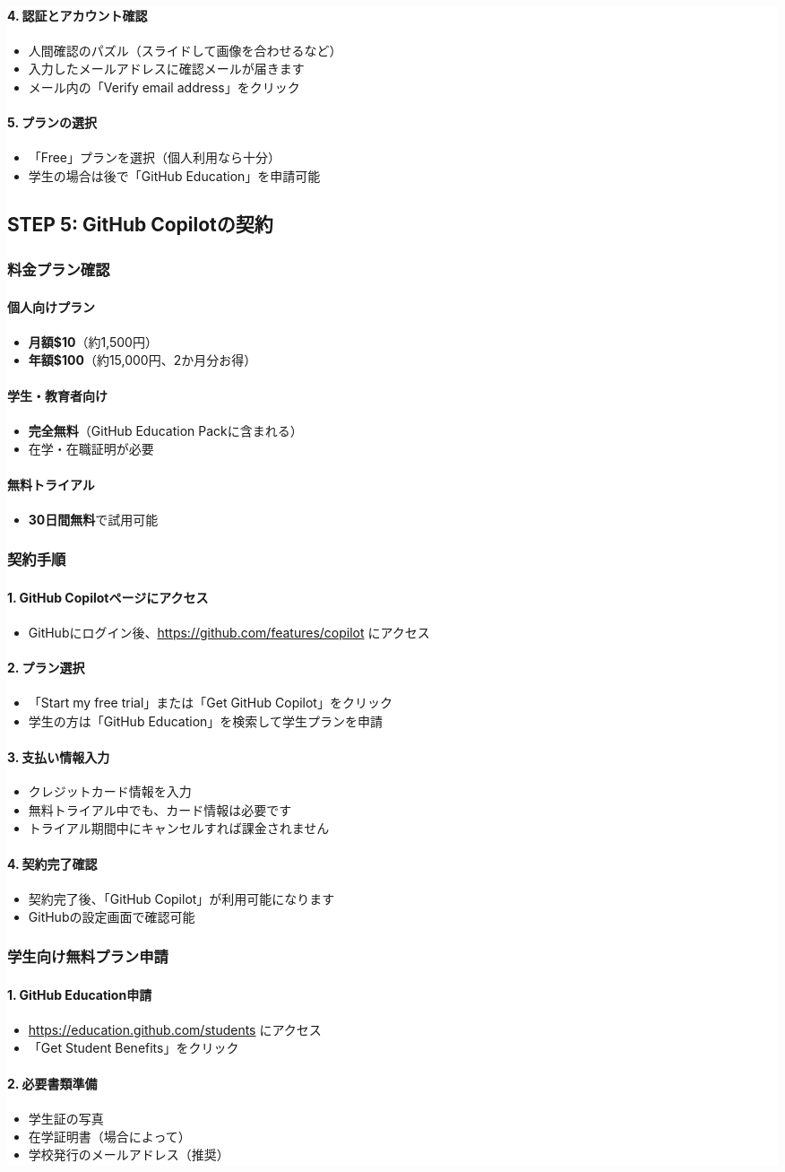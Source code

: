 #### 4. 認証とアカウント確認
- 人間確認のパズル（スライドして画像を合わせるなど）
- 入力したメールアドレスに確認メールが届きます
- メール内の「Verify email address」をクリック

#### 5. プランの選択
- 「Free」プランを選択（個人利用なら十分）
- 学生の場合は後で「GitHub Education」を申請可能

## STEP 5: GitHub Copilotの契約

### 料金プラン確認

#### 個人向けプラン
- **月額$10**（約1,500円）
- **年額$100**（約15,000円、2か月分お得）

#### 学生・教育者向け
- **完全無料**（GitHub Education Packに含まれる）
- 在学・在職証明が必要

#### 無料トライアル
- **30日間無料**で試用可能

### 契約手順

#### 1. GitHub Copilotページにアクセス
- GitHubにログイン後、https://github.com/features/copilot にアクセス

#### 2. プラン選択
- 「Start my free trial」または「Get GitHub Copilot」をクリック
- 学生の方は「GitHub Education」を検索して学生プランを申請

#### 3. 支払い情報入力
- クレジットカード情報を入力
- 無料トライアル中でも、カード情報は必要です
- トライアル期間中にキャンセルすれば課金されません

#### 4. 契約完了確認
- 契約完了後、「GitHub Copilot」が利用可能になります
- GitHubの設定画面で確認可能

### 学生向け無料プラン申請

#### 1. GitHub Education申請
- https://education.github.com/students にアクセス
- 「Get Student Benefits」をクリック

#### 2. 必要書類準備
- 学生証の写真
- 在学証明書（場合によって）
- 学校発行のメールアドレス（推奨）
